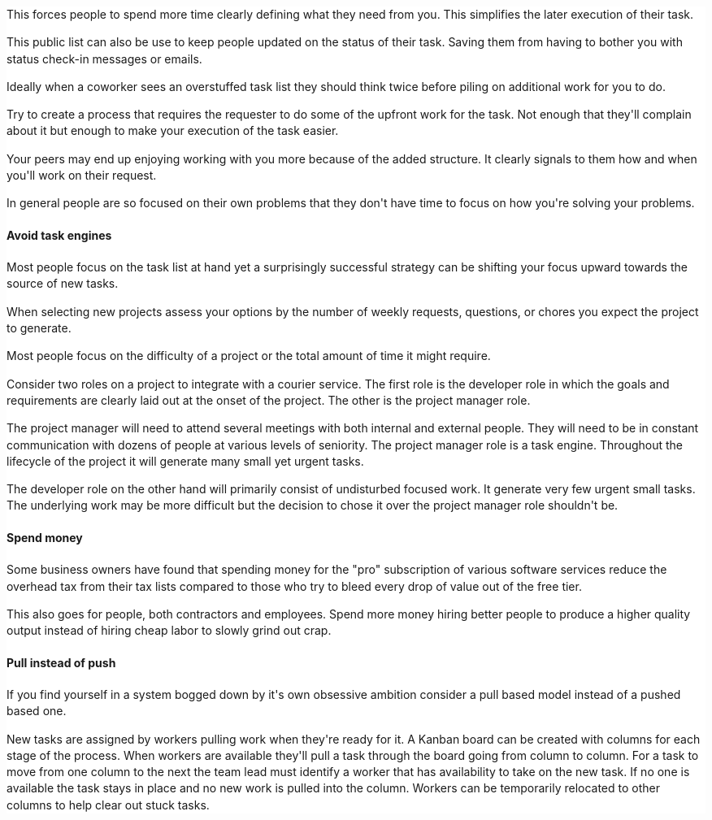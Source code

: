 This forces people to spend more time clearly defining what they need from you. This simplifies the later execution of their task.

This public list can also be use to keep people updated on the status of their task. Saving them from having to bother you with status check-in messages or emails.

Ideally when a coworker sees an overstuffed task list they should think twice before piling on additional work for you to do.

Try to create a process that requires the requester to do some of the upfront work for the task. Not enough that they'll complain about it but enough to make your execution of the task easier.

Your peers may end up enjoying working with you more because of the added structure. It clearly signals to them how and when you'll work on their request.

In general people are so focused on their own problems that they don't have time to focus on how you're solving your problems.

#### Avoid task engines

Most people focus on the task list at hand yet a surprisingly successful strategy can be shifting your focus upward towards the source of new tasks.

When selecting new projects assess your options by the number of weekly requests, questions, or chores you expect the project to generate.

Most people focus on the difficulty of a project or the total amount of time it might require.

Consider two roles on a project to integrate with a courier service. The first role is the developer role in which the goals and requirements are clearly laid out at the onset of the project. The other is the project manager role.

The project manager will need to attend several meetings with both internal and external people. They will need to be in constant communication with dozens of people at various levels of seniority. The project manager role is a task engine. Throughout the lifecycle of the project it will generate many small yet urgent tasks.

The developer role on the other hand will primarily consist of undisturbed focused work. It generate very few urgent small tasks. The underlying work may be more difficult but the decision to chose it over the project manager role shouldn't be.

#### Spend money

Some business owners have found that spending money for the "pro" subscription of various software services reduce the overhead tax from their tax lists compared to those who try to bleed every drop of value out of the free tier. 

This also goes for people, both contractors and employees. Spend more money hiring better people to produce a higher quality output instead of hiring cheap labor to slowly grind out crap.

#### Pull instead of push

If you find yourself in a system bogged down by it's own obsessive ambition consider a pull based model instead of a pushed based one.

New tasks are assigned by workers pulling work when they're ready for it. A Kanban board can be created with columns for each stage of the process. When workers are available they'll pull a task through the board going from column to column. For a task to move from one column to the next the team lead must identify a worker that has availability to take on the new task. If no one is available the task stays in place and no new work is pulled into the column. Workers can be temporarily relocated to other columns to help clear out stuck tasks.
